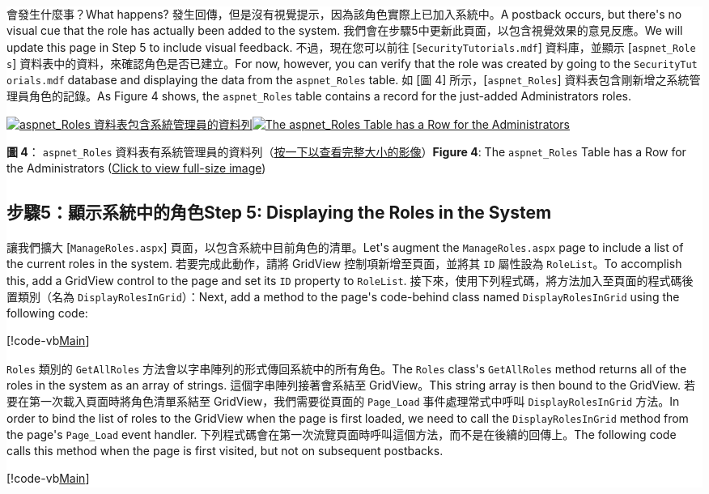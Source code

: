 <span data-ttu-id="9fa54-238">會發生什麼事？</span><span class="sxs-lookup"><span data-stu-id="9fa54-238">What happens?</span></span> <span data-ttu-id="9fa54-239">發生回傳，但是沒有視覺提示，因為該角色實際上已加入系統中。</span><span class="sxs-lookup"><span data-stu-id="9fa54-239">A postback occurs, but there's no visual cue that the role has actually been added to the system.</span></span> <span data-ttu-id="9fa54-240">我們會在步驟5中更新此頁面，以包含視覺效果的意見反應。</span><span class="sxs-lookup"><span data-stu-id="9fa54-240">We will update this page in Step 5 to include visual feedback.</span></span> <span data-ttu-id="9fa54-241">不過，現在您可以前往 [`SecurityTutorials.mdf`] 資料庫，並顯示 [`aspnet_Roles`] 資料表中的資料，來確認角色是否已建立。</span><span class="sxs-lookup"><span data-stu-id="9fa54-241">For now, however, you can verify that the role was created by going to the `SecurityTutorials.mdf` database and displaying the data from the `aspnet_Roles` table.</span></span> <span data-ttu-id="9fa54-242">如 [圖 4] 所示，[`aspnet_Roles`] 資料表包含剛新增之系統管理員角色的記錄。</span><span class="sxs-lookup"><span data-stu-id="9fa54-242">As Figure 4 shows, the `aspnet_Roles` table contains a record for the just-added Administrators roles.</span></span>

<span data-ttu-id="9fa54-243">[![aspnet_Roles 資料表包含系統管理員的資料列](creating-and-managing-roles-vb/_static/image11.png)](creating-and-managing-roles-vb/_static/image10.png)</span><span class="sxs-lookup"><span data-stu-id="9fa54-243">[![The aspnet_Roles Table has a Row for the Administrators](creating-and-managing-roles-vb/_static/image11.png)](creating-and-managing-roles-vb/_static/image10.png)</span></span>

<span data-ttu-id="9fa54-244">**圖 4**： `aspnet_Roles` 資料表有系統管理員的資料列（[按一下以查看完整大小的影像](creating-and-managing-roles-vb/_static/image12.png)）</span><span class="sxs-lookup"><span data-stu-id="9fa54-244">**Figure 4**: The `aspnet_Roles` Table has a Row for the Administrators  ([Click to view full-size image](creating-and-managing-roles-vb/_static/image12.png))</span></span>

## <a name="step-5-displaying-the-roles-in-the-system"></a><span data-ttu-id="9fa54-245">步驟5：顯示系統中的角色</span><span class="sxs-lookup"><span data-stu-id="9fa54-245">Step 5: Displaying the Roles in the System</span></span>

<span data-ttu-id="9fa54-246">讓我們擴大 [`ManageRoles.aspx`] 頁面，以包含系統中目前角色的清單。</span><span class="sxs-lookup"><span data-stu-id="9fa54-246">Let's augment the `ManageRoles.aspx` page to include a list of the current roles in the system.</span></span> <span data-ttu-id="9fa54-247">若要完成此動作，請將 GridView 控制項新增至頁面，並將其 `ID` 屬性設為 `RoleList`。</span><span class="sxs-lookup"><span data-stu-id="9fa54-247">To accomplish this, add a GridView control to the page and set its `ID` property to `RoleList`.</span></span> <span data-ttu-id="9fa54-248">接下來，使用下列程式碼，將方法加入至頁面的程式碼後置類別（名為 `DisplayRolesInGrid`）：</span><span class="sxs-lookup"><span data-stu-id="9fa54-248">Next, add a method to the page's code-behind class named `DisplayRolesInGrid` using the following code:</span></span>

[!code-vb[Main](creating-and-managing-roles-vb/samples/sample8.vb)]

<span data-ttu-id="9fa54-249">`Roles` 類別的 `GetAllRoles` 方法會以字串陣列的形式傳回系統中的所有角色。</span><span class="sxs-lookup"><span data-stu-id="9fa54-249">The `Roles` class's `GetAllRoles` method returns all of the roles in the system as an array of strings.</span></span> <span data-ttu-id="9fa54-250">這個字串陣列接著會系結至 GridView。</span><span class="sxs-lookup"><span data-stu-id="9fa54-250">This string array is then bound to the GridView.</span></span> <span data-ttu-id="9fa54-251">若要在第一次載入頁面時將角色清單系結至 GridView，我們需要從頁面的 `Page_Load` 事件處理常式中呼叫 `DisplayRolesInGrid` 方法。</span><span class="sxs-lookup"><span data-stu-id="9fa54-251">In order to bind the list of roles to the GridView when the page is first loaded, we need to call the `DisplayRolesInGrid` method from the page's `Page_Load` event handler.</span></span> <span data-ttu-id="9fa54-252">下列程式碼會在第一次流覽頁面時呼叫這個方法，而不是在後續的回傳上。</span><span class="sxs-lookup"><span data-stu-id="9fa54-252">The following code calls this method when the page is first visited, but not on subsequent postbacks.</span></span>

[!code-vb[Main](creating-and-managing-roles-vb/samples/sample9.vb)]
